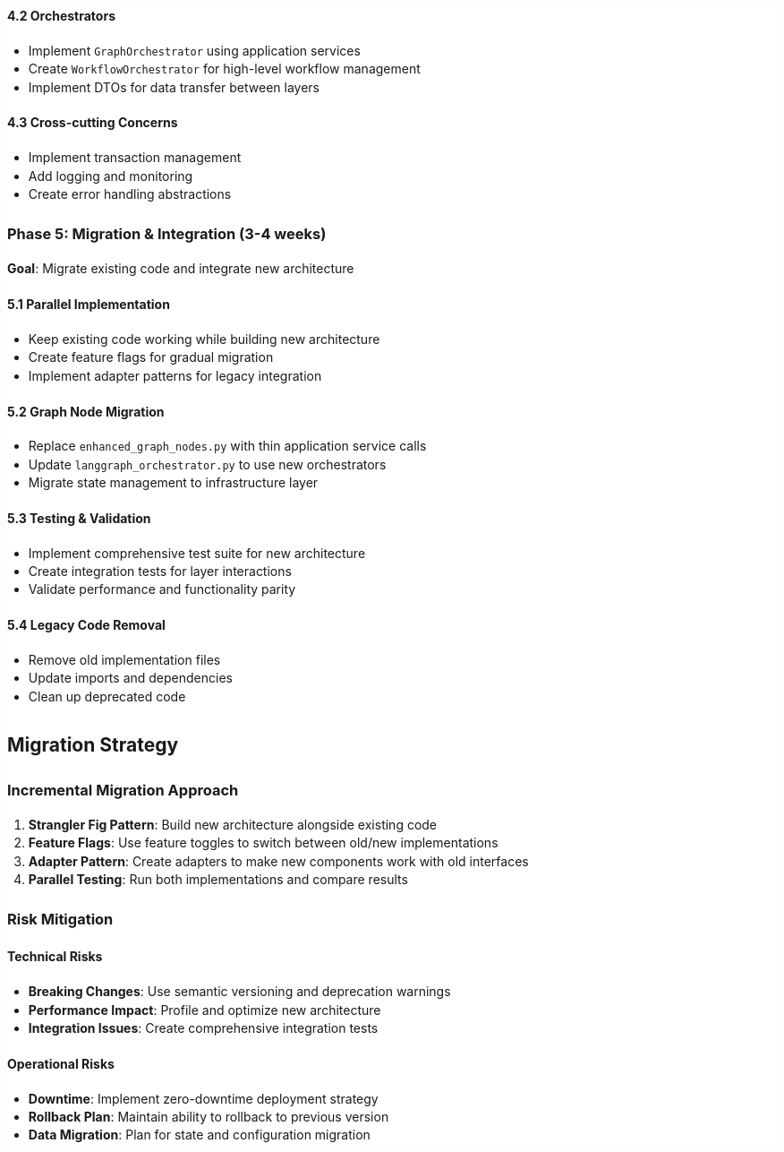 #### 4.2 Orchestrators
- Implement `GraphOrchestrator` using application services
- Create `WorkflowOrchestrator` for high-level workflow management
- Implement DTOs for data transfer between layers

#### 4.3 Cross-cutting Concerns
- Implement transaction management
- Add logging and monitoring
- Create error handling abstractions

### Phase 5: Migration & Integration (3-4 weeks)
**Goal**: Migrate existing code and integrate new architecture

#### 5.1 Parallel Implementation
- Keep existing code working while building new architecture
- Create feature flags for gradual migration
- Implement adapter patterns for legacy integration

#### 5.2 Graph Node Migration
- Replace `enhanced_graph_nodes.py` with thin application service calls
- Update `langgraph_orchestrator.py` to use new orchestrators
- Migrate state management to infrastructure layer

#### 5.3 Testing & Validation
- Implement comprehensive test suite for new architecture
- Create integration tests for layer interactions
- Validate performance and functionality parity

#### 5.4 Legacy Code Removal
- Remove old implementation files
- Update imports and dependencies
- Clean up deprecated code

## Migration Strategy

### Incremental Migration Approach

1. **Strangler Fig Pattern**: Build new architecture alongside existing code
2. **Feature Flags**: Use feature toggles to switch between old/new implementations
3. **Adapter Pattern**: Create adapters to make new components work with old interfaces
4. **Parallel Testing**: Run both implementations and compare results

### Risk Mitigation

#### Technical Risks
- **Breaking Changes**: Use semantic versioning and deprecation warnings
- **Performance Impact**: Profile and optimize new architecture
- **Integration Issues**: Create comprehensive integration tests

#### Operational Risks
- **Downtime**: Implement zero-downtime deployment strategy
- **Rollback Plan**: Maintain ability to rollback to previous version
- **Data Migration**: Plan for state and configuration migration
